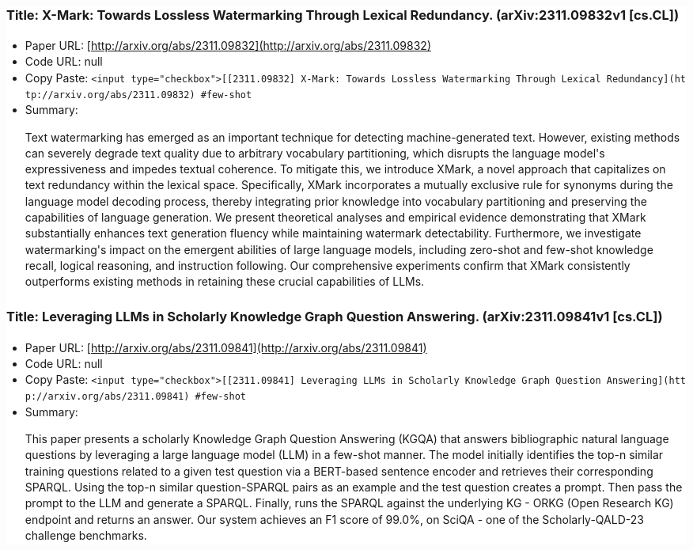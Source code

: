 ### Title: X-Mark: Towards Lossless Watermarking Through Lexical Redundancy. (arXiv:2311.09832v1 [cs.CL])
* Paper URL: [http://arxiv.org/abs/2311.09832](http://arxiv.org/abs/2311.09832)
* Code URL: null
* Copy Paste: `<input type="checkbox">[[2311.09832] X-Mark: Towards Lossless Watermarking Through Lexical Redundancy](http://arxiv.org/abs/2311.09832) #few-shot`
* Summary: <p>Text watermarking has emerged as an important technique for detecting
machine-generated text. However, existing methods can severely degrade text
quality due to arbitrary vocabulary partitioning, which disrupts the language
model's expressiveness and impedes textual coherence. To mitigate this, we
introduce XMark, a novel approach that capitalizes on text redundancy within
the lexical space. Specifically, XMark incorporates a mutually exclusive rule
for synonyms during the language model decoding process, thereby integrating
prior knowledge into vocabulary partitioning and preserving the capabilities of
language generation. We present theoretical analyses and empirical evidence
demonstrating that XMark substantially enhances text generation fluency while
maintaining watermark detectability. Furthermore, we investigate watermarking's
impact on the emergent abilities of large language models, including zero-shot
and few-shot knowledge recall, logical reasoning, and instruction following.
Our comprehensive experiments confirm that XMark consistently outperforms
existing methods in retaining these crucial capabilities of LLMs.
</p>

### Title: Leveraging LLMs in Scholarly Knowledge Graph Question Answering. (arXiv:2311.09841v1 [cs.CL])
* Paper URL: [http://arxiv.org/abs/2311.09841](http://arxiv.org/abs/2311.09841)
* Code URL: null
* Copy Paste: `<input type="checkbox">[[2311.09841] Leveraging LLMs in Scholarly Knowledge Graph Question Answering](http://arxiv.org/abs/2311.09841) #few-shot`
* Summary: <p>This paper presents a scholarly Knowledge Graph Question Answering (KGQA)
that answers bibliographic natural language questions by leveraging a large
language model (LLM) in a few-shot manner. The model initially identifies the
top-n similar training questions related to a given test question via a
BERT-based sentence encoder and retrieves their corresponding SPARQL. Using the
top-n similar question-SPARQL pairs as an example and the test question creates
a prompt. Then pass the prompt to the LLM and generate a SPARQL. Finally, runs
the SPARQL against the underlying KG - ORKG (Open Research KG) endpoint and
returns an answer. Our system achieves an F1 score of 99.0%, on SciQA - one of
the Scholarly-QALD-23 challenge benchmarks.
</p>

